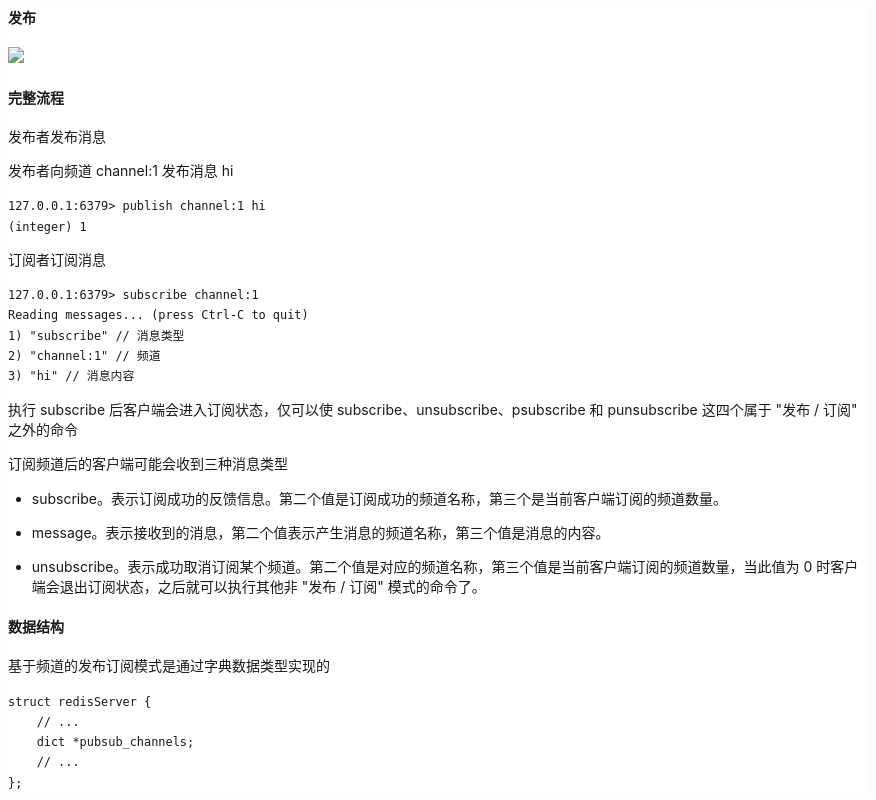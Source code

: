 #### **发布**

![](https://mmbiz.qpic.cn/mmbiz_png/Z6bicxIx5naJHFiasCRvu4qykX5fCDNOQeRlQjIkJ8E4FO8dia4aJYModRMia9EMlnsH4KRFt02Ixic5cewice22N0Kg/640?wx_fmt=png)

  

#### **完整流程**

发布者发布消息

  

发布者向频道 channel:1 发布消息 hi

  

```
127.0.0.1:6379> publish channel:1 hi
(integer) 1

```

订阅者订阅消息

  

```
127.0.0.1:6379> subscribe channel:1
Reading messages... (press Ctrl-C to quit)
1) "subscribe" // 消息类型
2) "channel:1" // 频道
3) "hi" // 消息内容

```

执行 subscribe 后客户端会进入订阅状态，仅可以使 subscribe、unsubscribe、psubscribe 和 punsubscribe 这四个属于 "发布 / 订阅" 之外的命令

  

订阅频道后的客户端可能会收到三种消息类型

  

*   subscribe。表示订阅成功的反馈信息。第二个值是订阅成功的频道名称，第三个是当前客户端订阅的频道数量。
    

  

*   message。表示接收到的消息，第二个值表示产生消息的频道名称，第三个值是消息的内容。
    

  

*   unsubscribe。表示成功取消订阅某个频道。第二个值是对应的频道名称，第三个值是当前客户端订阅的频道数量，当此值为 0 时客户端会退出订阅状态，之后就可以执行其他非 "发布 / 订阅" 模式的命令了。
    

  

#### **数据结构**

基于频道的发布订阅模式是通过字典数据类型实现的

  

```
struct redisServer {
    // ...
    dict *pubsub_channels;
    // ...
};

```
